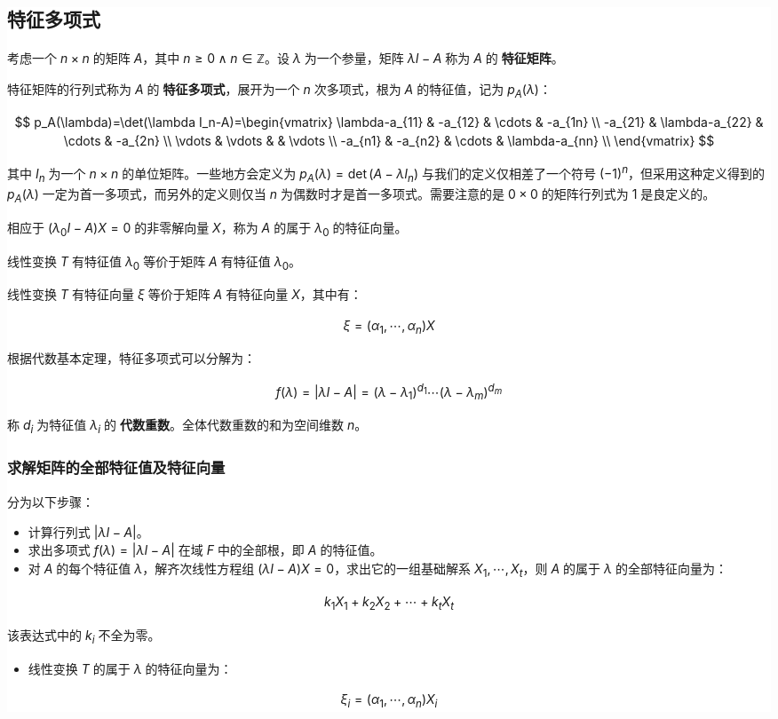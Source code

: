 ## 特征多项式

考虑一个 $n\times n$ 的矩阵 $A$，其中 $n\geq 0\land n\in\mathbb{Z}$。设 $\lambda$ 为一个参量，矩阵 $\lambda I-A$ 称为 $A$ 的 **特征矩阵**。

特征矩阵的行列式称为 $A$ 的 **特征多项式**，展开为一个 $n$ 次多项式，根为 $A$ 的特征值，记为 $p_A(\lambda)$：

$$
p_A(\lambda)=\det(\lambda I_n-A)=\begin{vmatrix}
\lambda-a_{11} & -a_{12} &  \cdots & -a_{1n} \\
-a_{21} & \lambda-a_{22} &  \cdots & -a_{2n} \\
\vdots & \vdots &  & \vdots  \\
-a_{n1} & -a_{n2} &  \cdots & \lambda-a_{nn} \\
\end{vmatrix}
$$

其中 $I_n$ 为一个 $n\times n$ 的单位矩阵。一些地方会定义为 $p_A(\lambda)=\det(A-\lambda I_n)$ 与我们的定义仅相差了一个符号 $(-1)^n$，但采用这种定义得到的 $p_A(\lambda)$ 一定为首一多项式，而另外的定义则仅当 $n$ 为偶数时才是首一多项式。需要注意的是 $0\times 0$ 的矩阵行列式为 $1$ 是良定义的。

相应于 $(\lambda_0 I-A)X=0$ 的非零解向量 $X$，称为 $A$ 的属于 $\lambda_0$ 的特征向量。

线性变换 $T$ 有特征值 $\lambda_0$ 等价于矩阵 $A$ 有特征值 $\lambda_0$。

线性变换 $T$ 有特征向量 $\xi$ 等价于矩阵 $A$ 有特征向量 $X$，其中有：

$$
\xi=(\alpha_1,\cdots,\alpha_n)X
$$

根据代数基本定理，特征多项式可以分解为：

$$
f(\lambda)=|\lambda I-A|={(\lambda-\lambda_1)}^{d_1}\cdots{(\lambda-\lambda_m)}^{d_m}
$$

称 $d_i$ 为特征值 $\lambda_i$ 的 **代数重数**。全体代数重数的和为空间维数 $n$。

### 求解矩阵的全部特征值及特征向量

分为以下步骤：

-   计算行列式 $|\lambda I-A|$。
-   求出多项式 $f(\lambda)=|\lambda I-A|$ 在域 $F$ 中的全部根，即 $A$ 的特征值。
-   对 $A$ 的每个特征值 $\lambda$，解齐次线性方程组 $(\lambda I-A)X=0$，求出它的一组基础解系 $X_1,\cdots,X_t$，则 $A$ 的属于 $\lambda$ 的全部特征向量为：

$$
k_1X_1+k_2X_2+\cdots+k_tX_t
$$

该表达式中的 $k_i$ 不全为零。

-   线性变换 $T$ 的属于 $\lambda$ 的特征向量为：

$$
\xi_i=(\alpha_1,\cdots,\alpha_n)X_i
$$
